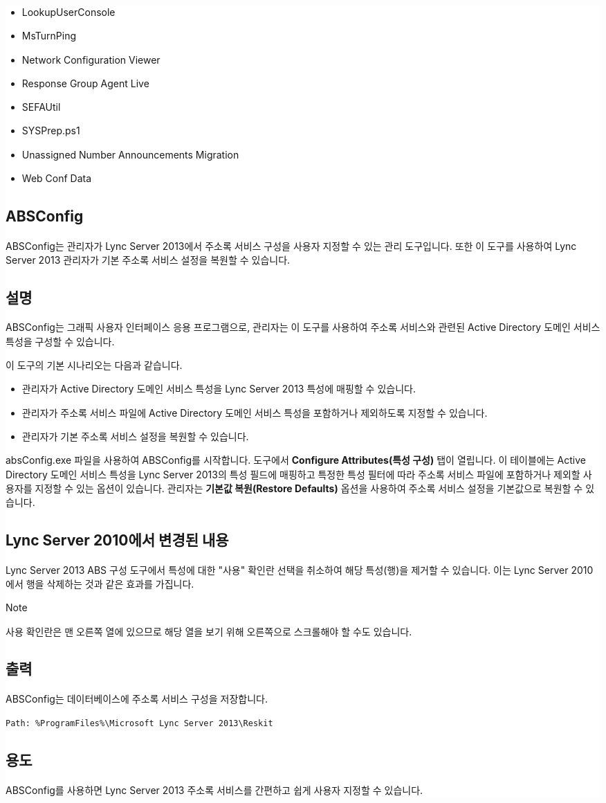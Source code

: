   - LookupUserConsole

  - MsTurnPing

  - Network Configuration Viewer

  - Response Group Agent Live

  - SEFAUtil

  - SYSPrep.ps1

  - Unassigned Number Announcements Migration

  - Web Conf Data

## ABSConfig

ABSConfig는 관리자가 Lync Server 2013에서 주소록 서비스 구성을 사용자 지정할 수 있는 관리 도구입니다. 또한 이 도구를 사용하여 Lync Server 2013 관리자가 기본 주소록 서비스 설정을 복원할 수 있습니다.

## 설명

ABSConfig는 그래픽 사용자 인터페이스 응용 프로그램으로, 관리자는 이 도구를 사용하여 주소록 서비스와 관련된 Active Directory 도메인 서비스 특성을 구성할 수 있습니다.

이 도구의 기본 시나리오는 다음과 같습니다.

  - 관리자가 Active Directory 도메인 서비스 특성을 Lync Server 2013 특성에 매핑할 수 있습니다.

  - 관리자가 주소록 서비스 파일에 Active Directory 도메인 서비스 특성을 포함하거나 제외하도록 지정할 수 있습니다.

  - 관리자가 기본 주소록 서비스 설정을 복원할 수 있습니다.

absConfig.exe 파일을 사용하여 ABSConfig를 시작합니다. 도구에서 **Configure Attributes(특성 구성)** 탭이 열립니다. 이 테이블에는 Active Directory 도메인 서비스 특성을 Lync Server 2013의 특성 필드에 매핑하고 특정한 특성 필터에 따라 주소록 서비스 파일에 포함하거나 제외할 사용자를 지정할 수 있는 옵션이 있습니다. 관리자는 **기본값 복원(Restore Defaults)** 옵션을 사용하여 주소록 서비스 설정을 기본값으로 복원할 수 있습니다.

## Lync Server 2010에서 변경된 내용

Lync Server 2013 ABS 구성 도구에서 특성에 대한 "사용" 확인란 선택을 취소하여 해당 특성(행)을 제거할 수 있습니다. 이는 Lync Server 2010에서 행을 삭제하는 것과 같은 효과를 가집니다.


> [!NOTE]
> 사용 확인란은 맨 오른쪽 열에 있으므로 해당 열을 보기 위해 오른쪽으로 스크롤해야 할 수도 있습니다.



## 출력

ABSConfig는 데이터베이스에 주소록 서비스 구성을 저장합니다.

    Path: %ProgramFiles%\Microsoft Lync Server 2013\Reskit

## 용도

ABSConfig를 사용하면 Lync Server 2013 주소록 서비스를 간편하고 쉽게 사용자 지정할 수 있습니다.
